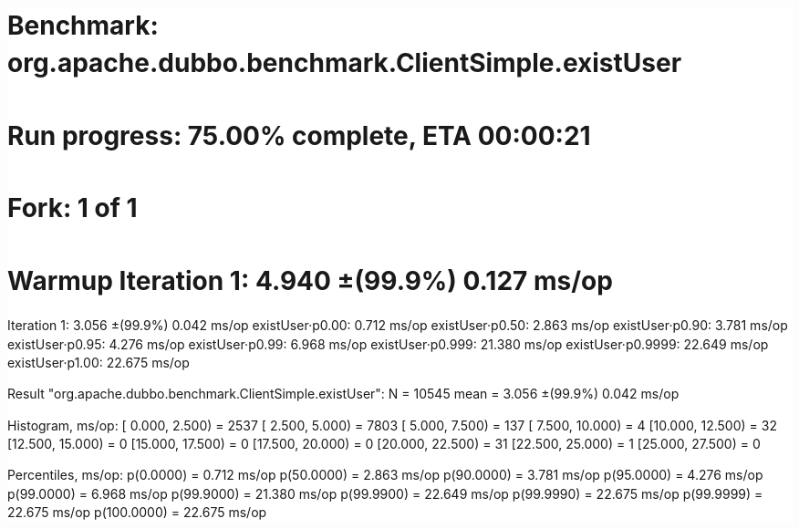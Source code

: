 # Benchmark: org.apache.dubbo.benchmark.ClientSimple.existUser

# Run progress: 75.00% complete, ETA 00:00:21
# Fork: 1 of 1
# Warmup Iteration   1: 4.940 ±(99.9%) 0.127 ms/op
Iteration   1: 3.056 ±(99.9%) 0.042 ms/op
                 existUser·p0.00:   0.712 ms/op
                 existUser·p0.50:   2.863 ms/op
                 existUser·p0.90:   3.781 ms/op
                 existUser·p0.95:   4.276 ms/op
                 existUser·p0.99:   6.968 ms/op
                 existUser·p0.999:  21.380 ms/op
                 existUser·p0.9999: 22.649 ms/op
                 existUser·p1.00:   22.675 ms/op



Result "org.apache.dubbo.benchmark.ClientSimple.existUser":
  N = 10545
  mean =      3.056 ±(99.9%) 0.042 ms/op

  Histogram, ms/op:
    [ 0.000,  2.500) = 2537 
    [ 2.500,  5.000) = 7803 
    [ 5.000,  7.500) = 137 
    [ 7.500, 10.000) = 4 
    [10.000, 12.500) = 32 
    [12.500, 15.000) = 0 
    [15.000, 17.500) = 0 
    [17.500, 20.000) = 0 
    [20.000, 22.500) = 31 
    [22.500, 25.000) = 1 
    [25.000, 27.500) = 0 

  Percentiles, ms/op:
      p(0.0000) =      0.712 ms/op
     p(50.0000) =      2.863 ms/op
     p(90.0000) =      3.781 ms/op
     p(95.0000) =      4.276 ms/op
     p(99.0000) =      6.968 ms/op
     p(99.9000) =     21.380 ms/op
     p(99.9900) =     22.649 ms/op
     p(99.9990) =     22.675 ms/op
     p(99.9999) =     22.675 ms/op
    p(100.0000) =     22.675 ms/op

